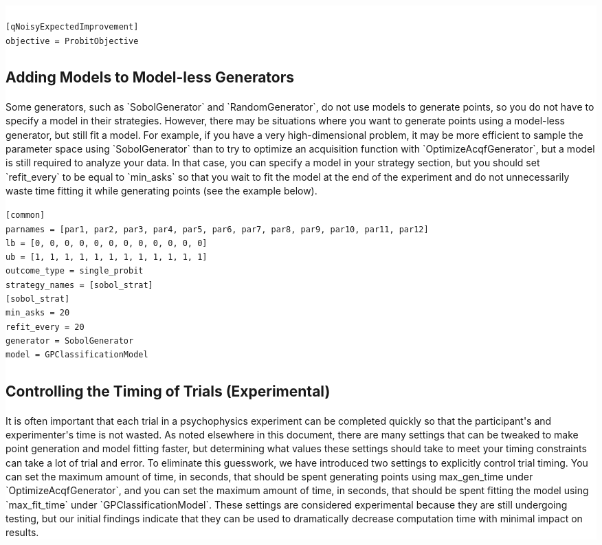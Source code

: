 ```

[qNoisyExpectedImprovement]
objective = ProbitObjective
```

<h2>Adding Models to Model-less Generators</h2>
Some generators, such as `SobolGenerator` and `RandomGenerator`, do not use models to generate points, so you do not have to specify a model in their strategies. However, there may be situations where you want to generate points using a model-less generator, but still fit a model. For example, if you have a very high-dimensional problem, it may be more efficient to sample the parameter space using `SobolGenerator` than to try to optimize an acquisition function with `OptimizeAcqfGenerator`, but a model is still required to analyze your data. In that case, you can specify a model in your strategy section, but you should set `refit_every` to be equal to `min_asks` so that you wait to fit the model at the end of the experiment and do not unnecessarily waste time fitting it while generating points (see the example below).

```
[common]
parnames = [par1, par2, par3, par4, par5, par6, par7, par8, par9, par10, par11, par12]
lb = [0, 0, 0, 0, 0, 0, 0, 0, 0, 0, 0, 0]
ub = [1, 1, 1, 1, 1, 1, 1, 1, 1, 1, 1, 1]
outcome_type = single_probit
strategy_names = [sobol_strat]
[sobol_strat]
min_asks = 20
refit_every = 20
generator = SobolGenerator
model = GPClassificationModel
```

<h2>Controlling the Timing of Trials (Experimental)</h2>
It is often important that each trial in a psychophysics experiment can be completed quickly so that the participant's and experimenter's time is not wasted. As noted elsewhere in this document, there are many settings that can be tweaked to make point generation and model fitting faster, but determining what values these settings should take to meet your timing constraints can take a lot of trial and error. To eliminate this guesswork, we have introduced two settings to explicitly control trial timing. You can set the maximum amount of time, in seconds, that should be spent generating points using max_gen_time under `OptimizeAcqfGenerator`, and you can set the maximum amount of time, in seconds, that should be spent fitting the model using `max_fit_time` under `GPClassificationModel`. These settings are considered experimental because they are still undergoing testing, but our initial findings indicate that they can be used to dramatically decrease computation time with minimal impact on results.
